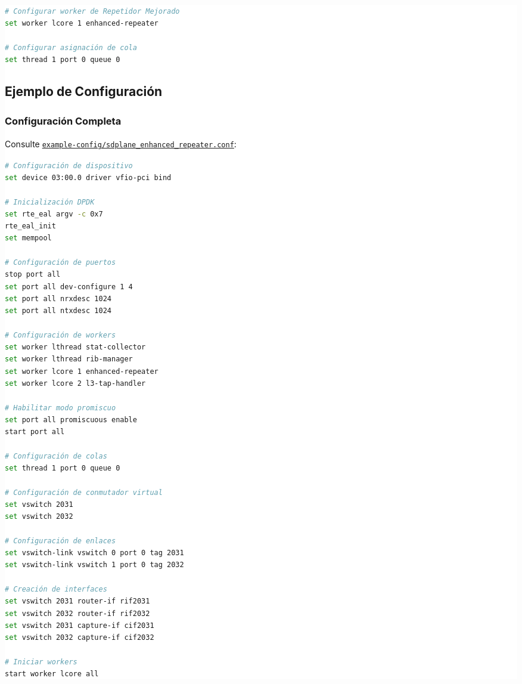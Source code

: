 ```bash
# Configurar worker de Repetidor Mejorado
set worker lcore 1 enhanced-repeater

# Configurar asignación de cola
set thread 1 port 0 queue 0
```

## Ejemplo de Configuración

### Configuración Completa
Consulte [`example-config/sdplane_enhanced_repeater.conf`](../../example-config/sdplane_enhanced_repeater.conf):

```bash
# Configuración de dispositivo
set device 03:00.0 driver vfio-pci bind

# Inicialización DPDK
set rte_eal argv -c 0x7
rte_eal_init
set mempool

# Configuración de puertos
stop port all
set port all dev-configure 1 4
set port all nrxdesc 1024
set port all ntxdesc 1024

# Configuración de workers
set worker lthread stat-collector
set worker lthread rib-manager
set worker lcore 1 enhanced-repeater
set worker lcore 2 l3-tap-handler

# Habilitar modo promiscuo
set port all promiscuous enable
start port all

# Configuración de colas
set thread 1 port 0 queue 0

# Configuración de conmutador virtual
set vswitch 2031
set vswitch 2032

# Configuración de enlaces
set vswitch-link vswitch 0 port 0 tag 2031
set vswitch-link vswitch 1 port 0 tag 2032

# Creación de interfaces
set vswitch 2031 router-if rif2031
set vswitch 2032 router-if rif2032
set vswitch 2031 capture-if cif2031
set vswitch 2032 capture-if cif2032

# Iniciar workers
start worker lcore all
```

